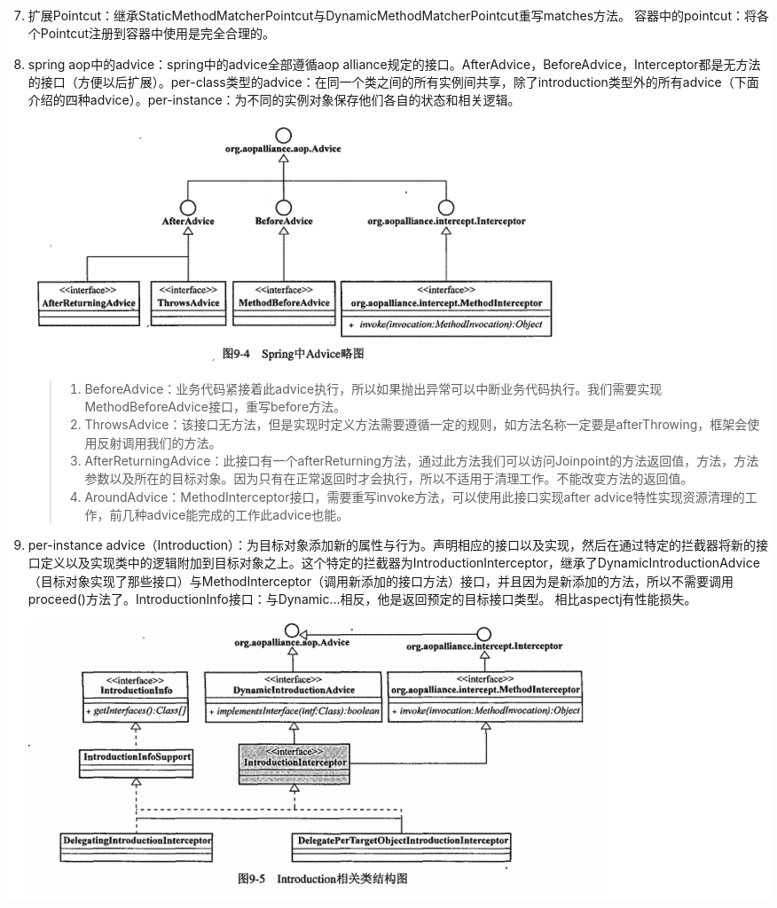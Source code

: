 7. 扩展Pointcut：继承StaticMethodMatcherPointcut与DynamicMethodMatcherPointcut重写matches方法。   容器中的pointcut：将各个Pointcut注册到容器中使用是完全合理的。

8. spring aop中的advice：spring中的advice全部遵循aop alliance规定的接口。AfterAdvice，BeforeAdvice，Interceptor都是无方法的接口（方便以后扩展）。per-class类型的advice：在同一个类之间的所有实例间共享，除了introduction类型外的所有advice（下面介绍的四种advice）。per-instance：为不同的实例对象保存他们各自的状态和相关逻辑。

   ![image-20201222103229293](图片/image-20201222103229293.png)

   > 1. BeforeAdvice：业务代码紧接着此advice执行，所以如果抛出异常可以中断业务代码执行。我们需要实现MethodBeforeAdvice接口，重写before方法。
   > 2. ThrowsAdvice：该接口无方法，但是实现时定义方法需要遵循一定的规则，如方法名称一定要是afterThrowing，框架会使用反射调用我们的方法。
   > 3. AfterReturningAdvice：此接口有一个afterReturning方法，通过此方法我们可以访问Joinpoint的方法返回值，方法，方法参数以及所在的目标对象。因为只有在正常返回时才会执行，所以不适用于清理工作。不能改变方法的返回值。
   > 4. AroundAdvice：MethodInterceptor接口，需要重写invoke方法，可以使用此接口实现after advice特性实现资源清理的工作，前几种advice能完成的工作此advice也能。

9. per-instance advice（Introduction）：为目标对象添加新的属性与行为。声明相应的接口以及实现，然后在通过特定的拦截器将新的接口定义以及实现类中的逻辑附加到目标对象之上。这个特定的拦截器为IntroductionInterceptor，继承了DynamicIntroductionAdvice（目标对象实现了那些接口）与MethodInterceptor（调用新添加的接口方法）接口，并且因为是新添加的方法，所以不需要调用proceed()方法了。IntroductionInfo接口：与Dynamic...相反，他是返回预定的目标接口类型。   相比aspectj有性能损失。

   ![image-20201222112503530](图片/image-20201222112503530.png)
